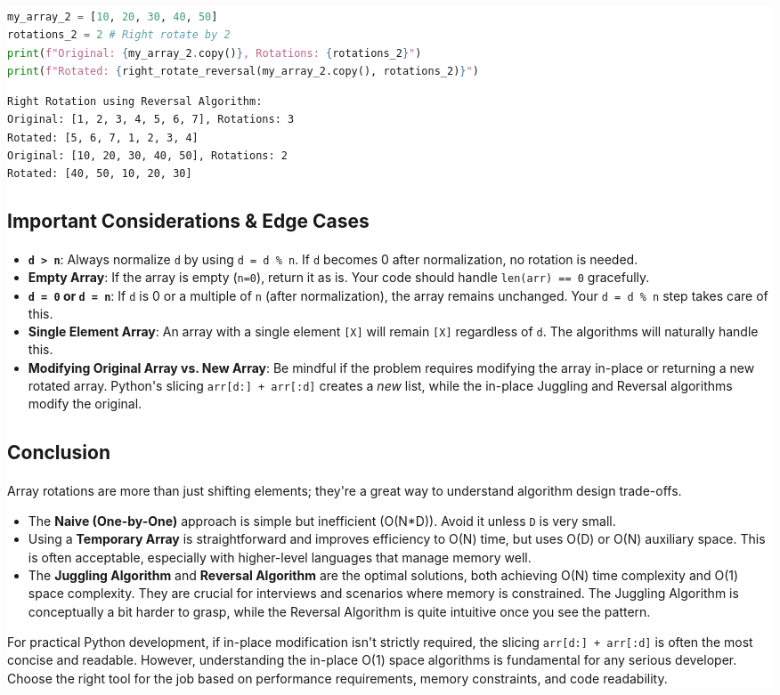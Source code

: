 ```python
my_array_2 = [10, 20, 30, 40, 50]
rotations_2 = 2 # Right rotate by 2
print(f"Original: {my_array_2.copy()}, Rotations: {rotations_2}")
print(f"Rotated: {right_rotate_reversal(my_array_2.copy(), rotations_2)}")
```

```output
Right Rotation using Reversal Algorithm:
Original: [1, 2, 3, 4, 5, 6, 7], Rotations: 3
Rotated: [5, 6, 7, 1, 2, 3, 4]
Original: [10, 20, 30, 40, 50], Rotations: 2
Rotated: [40, 50, 10, 20, 30]
```

## Important Considerations & Edge Cases

*   **`d > n`**: Always normalize `d` by using `d = d % n`. If `d` becomes 0 after normalization, no rotation is needed.
*   **Empty Array**: If the array is empty (`n=0`), return it as is. Your code should handle `len(arr) == 0` gracefully.
*   **`d = 0` or `d = n`**: If `d` is 0 or a multiple of `n` (after normalization), the array remains unchanged. Your `d = d % n` step takes care of this.
*   **Single Element Array**: An array with a single element `[X]` will remain `[X]` regardless of `d`. The algorithms will naturally handle this.
*   **Modifying Original Array vs. New Array**: Be mindful if the problem requires modifying the array in-place or returning a new rotated array. Python's slicing `arr[d:] + arr[:d]` creates a *new* list, while the in-place Juggling and Reversal algorithms modify the original.

## Conclusion

Array rotations are more than just shifting elements; they're a great way to understand algorithm design trade-offs.

*   The **Naive (One-by-One)** approach is simple but inefficient (O(N*D)). Avoid it unless `D` is very small.
*   Using a **Temporary Array** is straightforward and improves efficiency to O(N) time, but uses O(D) or O(N) auxiliary space. This is often acceptable, especially with higher-level languages that manage memory well.
*   The **Juggling Algorithm** and **Reversal Algorithm** are the optimal solutions, both achieving O(N) time complexity and O(1) space complexity. They are crucial for interviews and scenarios where memory is constrained. The Juggling Algorithm is conceptually a bit harder to grasp, while the Reversal Algorithm is quite intuitive once you see the pattern.

For practical Python development, if in-place modification isn't strictly required, the slicing `arr[d:] + arr[:d]` is often the most concise and readable. However, understanding the in-place O(1) space algorithms is fundamental for any serious developer. Choose the right tool for the job based on performance requirements, memory constraints, and code readability.